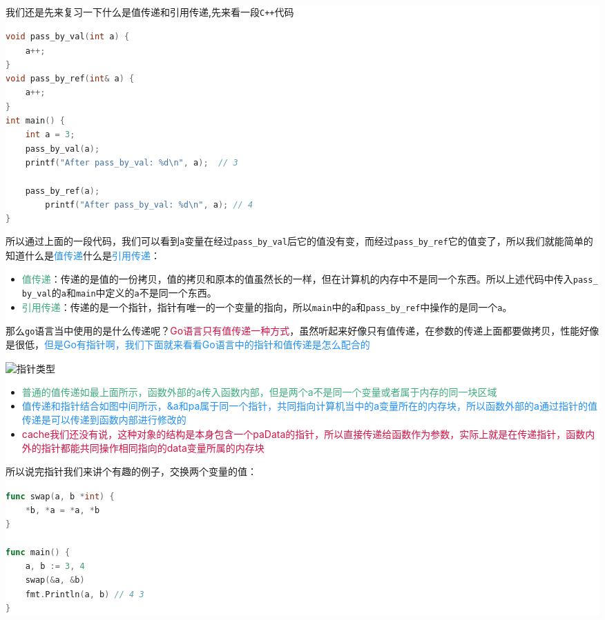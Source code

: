 我们还是先来复习一下什么是值传递和引用传递,先来看一段`C++`代码
```c
void pass_by_val(int a) {
	a++;
}
void pass_by_ref(int& a) {
	a++;
}
int main() {
	int a = 3;
	pass_by_val(a);
	printf("After pass_by_val: %d\n", a);  // 3
 
	pass_by_ref(a);
		printf("After pass_by_val: %d\n", a); // 4
}
```
所以通过上面的一段代码，我们可以看到`a`变量在经过`pass_by_val`后它的值没有变，而经过`pass_by_ref`它的值变了，所以我们就能简单的知道什么是<font color=#1E90FF>值传递</font>什么是<font color=#1E90FF>引用传递</font>：
+ <font color=#3eaf7c>值传递</font>：传递的是值的一份拷贝，值的拷贝和原本的值虽然长的一样，但在计算机的内存中不是同一个东西。所以上述代码中传入`pass_by_val`的`a`和`main`中定义的`a`不是同一个东西。
+ <font color=#3eaf7c>引用传递</font>：传递的是一个指针，指针有唯一的一个变量的指向，所以`main`中的`a`和`pass_by_ref`中操作的是同一个`a`。

那么`go`语言当中使用的是什么传递呢？<font color=#DD1144>Go语言只有值传递一种方式</font>，虽然听起来好像只有值传递，在参数的传递上面都要做拷贝，性能好像是很低，<font color=#1E90FF>但是Go有指针啊，我们下面就来看看Go语言中的指针和值传递是怎么配合的</font>

<img :src="$withBase('/go_ont_zhizhen.png')" alt="指针类型">

+ <font color=#3eaf7c>普通的值传递如最上面所示，函数外部的a传入函数内部，但是两个a不是同一个变量或者属于内存的同一块区域</font>
+ <font color=#1E90FF>值传递和指针结合如图中间所示，&a和pa属于同一个指针，共同指向计算机当中的a变量所在的内存块，所以函数外部的a通过指针的值传递是可以传递到函数内部进行修改的</font>
+ <font color=#DD1144>cache我们还没有说，这种对象的结构是本身包含一个paData的指针，所以直接传递给函数作为参数，实际上就是在传递指针，函数内外的指针都能共同操作相同指向的data变量所属的内存块</font>

所以说完指针我们来讲个有趣的例子，交换两个变量的值：
```go
func swap(a, b *int) {
	*b, *a = *a, *b
}

func main() {
	a, b := 3, 4
	swap(&a, &b)
	fmt.Println(a, b) // 4 3 
}
```
